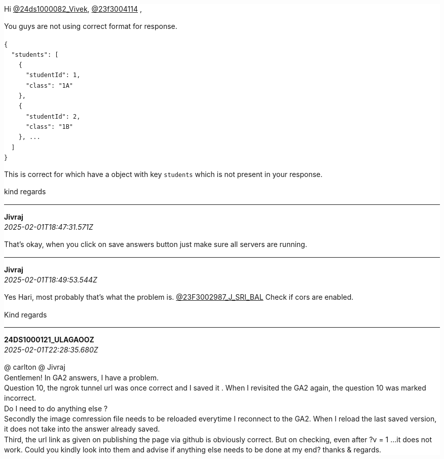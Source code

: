 
Hi [@24ds1000082_Vivek](/u/24ds1000082_vivek), [@23f3004114](/u/23f3004114) ,

You guys are not using correct format for response.
    
    
    {
      "students": [
        {
          "studentId": 1,
          "class": "1A"
        },
        {
          "studentId": 2,
          "class": "1B"
        }, ...
      ]
    }
    

This is correct for which have a object with key `students` which is not present in your response.

kind regards




---
**Jivraj**  
*2025-02-01T18:47:31.571Z*


That’s okay, when you click on save answers button just make sure all servers are running.




---
**Jivraj**  
*2025-02-01T18:49:53.544Z*


Yes Hari, most probably that’s what the problem is. [@23F3002987_J_SRI_BAL](/u/23f3002987_j_sri_bal) Check if cors are enabled.

Kind regards




---
**24DS1000121_ULAGAOOZ**  
*2025-02-01T22:28:35.680Z*


@ carlton @ Jivraj  
Gentlemen! In GA2 answers, I have a problem.  
Question 10, the ngrok tunnel url was once correct and I saved it . When I revisited the GA2 again, the question 10 was marked incorrect.  
Do I need to do anything else ?  
Secondly the image comression file needs to be reloaded everytime I reconnect to the GA2. When I reload the last saved version, it does not take into the answer already saved.  
Third, the url link as given on publishing the page via github is obviously correct. But on checking, even after ?v = 1 …it does not work. Could you kindly look into them and advise if anything else needs to be done at my end? thanks & regards.
